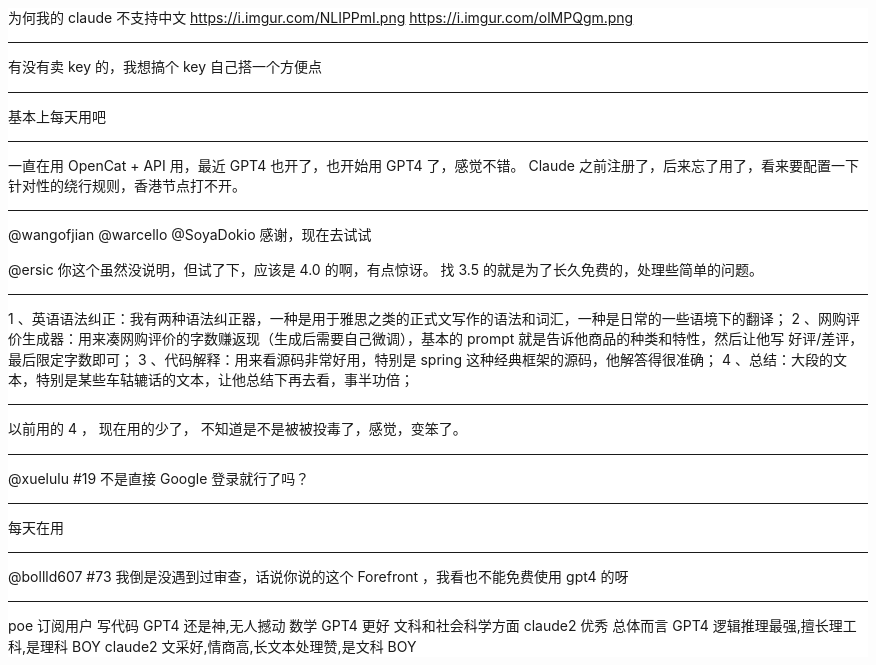 为何我的 claude 不支持中文 https://i.imgur.com/NLIPPmI.png  https://i.imgur.com/olMPQgm.png

---------------------------------------------------

有没有卖 key 的，我想搞个 key 自己搭一个方便点

---------------------------------------------------

基本上每天用吧

---------------------------------------------------

一直在用 OpenCat + API 用，最近 GPT4 也开了，也开始用 GPT4 了，感觉不错。
Claude 之前注册了，后来忘了用了，看来要配置一下针对性的绕行规则，香港节点打不开。

---------------------------------------------------

@wangofjian 
@warcello 
@SoyaDokio 
感谢，现在去试试

@ersic 
你这个虽然没说明，但试了下，应该是 4.0 的啊，有点惊讶。
找 3.5 的就是为了长久免费的，处理些简单的问题。

---------------------------------------------------

1 、英语语法纠正：我有两种语法纠正器，一种是用于雅思之类的正式文写作的语法和词汇，一种是日常的一些语境下的翻译；
2 、网购评价生成器：用来凑网购评价的字数赚返现（生成后需要自己微调），基本的 prompt 就是告诉他商品的种类和特性，然后让他写 好评/差评，最后限定字数即可；
3 、代码解释：用来看源码非常好用，特别是 spring 这种经典框架的源码，他解答得很准确；
4 、总结：大段的文本，特别是某些车轱辘话的文本，让他总结下再去看，事半功倍；

---------------------------------------------------

以前用的 4 ， 现在用的少了， 
不知道是不是被被投毒了，感觉，变笨了。

---------------------------------------------------

@xuelulu #19 不是直接 Google 登录就行了吗？

---------------------------------------------------

每天在用

---------------------------------------------------

@bollld607 #73 我倒是没遇到过审查，话说你说的这个 Forefront ，我看也不能免费使用 gpt4 的呀

---------------------------------------------------

poe 订阅用户
写代码 GPT4 还是神,无人撼动
数学 GPT4 更好
文科和社会科学方面 claude2 优秀
总体而言 GPT4 逻辑推理最强,擅长理工科,是理科 BOY
claude2 文采好,情商高,长文本处理赞,是文科 BOY
